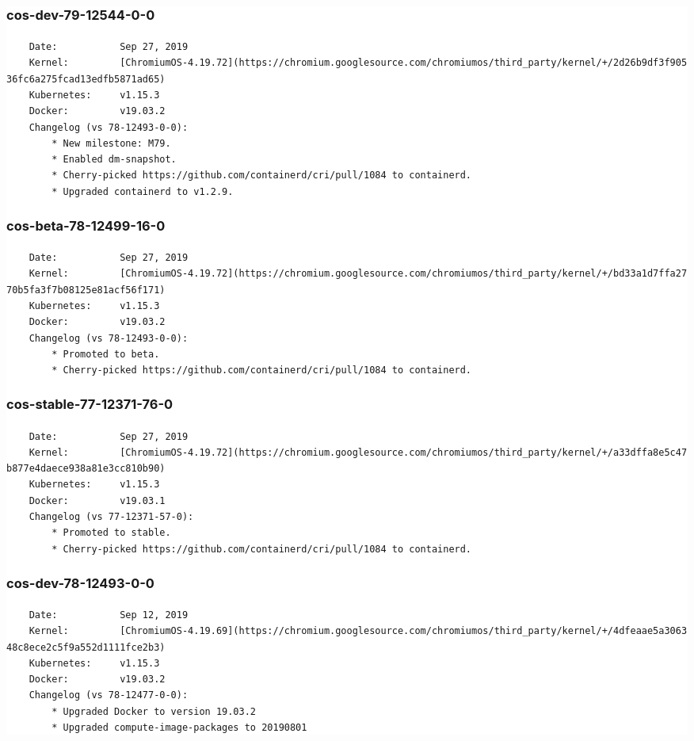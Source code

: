 
###  cos-dev-79-12544-0-0

    
    
        Date:           Sep 27, 2019
        Kernel:         [ChromiumOS-4.19.72](https://chromium.googlesource.com/chromiumos/third_party/kernel/+/2d26b9df3f90536fc6a275fcad13edfb5871ad65)
        Kubernetes:     v1.15.3
        Docker:         v19.03.2
        Changelog (vs 78-12493-0-0):
            * New milestone: M79.
            * Enabled dm-snapshot.
            * Cherry-picked https://github.com/containerd/cri/pull/1084 to containerd.
            * Upgraded containerd to v1.2.9.
        

###  cos-beta-78-12499-16-0

    
    
        Date:           Sep 27, 2019
        Kernel:         [ChromiumOS-4.19.72](https://chromium.googlesource.com/chromiumos/third_party/kernel/+/bd33a1d7ffa2770b5fa3f7b08125e81acf56f171)
        Kubernetes:     v1.15.3
        Docker:         v19.03.2
        Changelog (vs 78-12493-0-0):
            * Promoted to beta.
            * Cherry-picked https://github.com/containerd/cri/pull/1084 to containerd.
        

###  cos-stable-77-12371-76-0

    
    
        Date:           Sep 27, 2019
        Kernel:         [ChromiumOS-4.19.72](https://chromium.googlesource.com/chromiumos/third_party/kernel/+/a33dffa8e5c47b877e4daece938a81e3cc810b90)
        Kubernetes:     v1.15.3
        Docker:         v19.03.1
        Changelog (vs 77-12371-57-0):
            * Promoted to stable.
            * Cherry-picked https://github.com/containerd/cri/pull/1084 to containerd.
        

###  cos-dev-78-12493-0-0

    
    
        Date:           Sep 12, 2019
        Kernel:         [ChromiumOS-4.19.69](https://chromium.googlesource.com/chromiumos/third_party/kernel/+/4dfeaae5a306348c8ece2c5f9a552d1111fce2b3)
        Kubernetes:     v1.15.3
        Docker:         v19.03.2
        Changelog (vs 78-12477-0-0):
            * Upgraded Docker to version 19.03.2
            * Upgraded compute-image-packages to 20190801
        